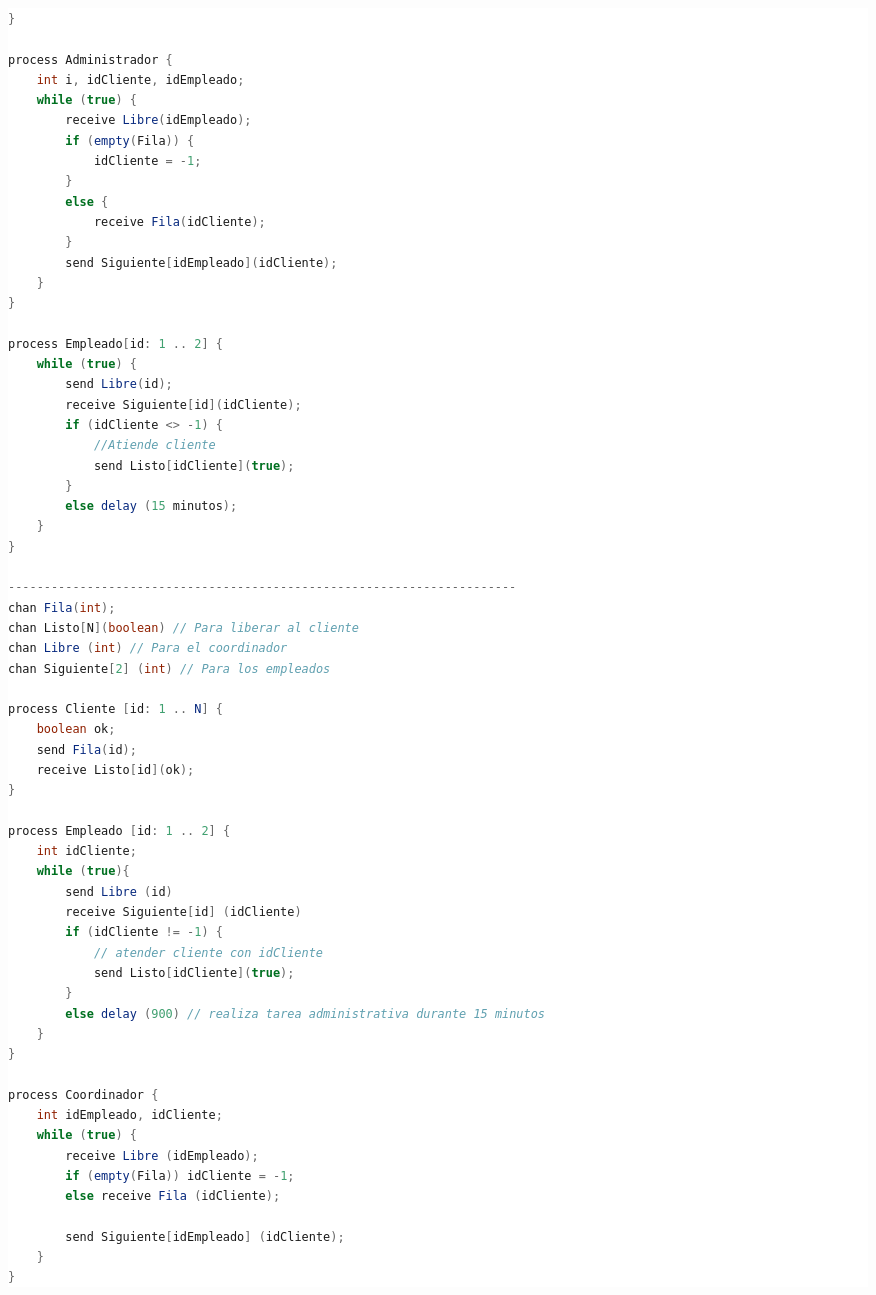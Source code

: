 ```java
}

process Administrador {
	int i, idCliente, idEmpleado;
	while (true) {
		receive Libre(idEmpleado);
		if (empty(Fila)) {
			idCliente = -1;
		}
		else {
			receive Fila(idCliente);
		}
		send Siguiente[idEmpleado](idCliente);
	}
}

process Empleado[id: 1 .. 2] {
	while (true) {
		send Libre(id);
		receive Siguiente[id](idCliente);
		if (idCliente <> -1) {
			//Atiende cliente
			send Listo[idCliente](true);
		}
		else delay (15 minutos);
	}
}

-----------------------------------------------------------------------
chan Fila(int); 
chan Listo[N](boolean) // Para liberar al cliente
chan Libre (int) // Para el coordinador
chan Siguiente[2] (int) // Para los empleados

process Cliente [id: 1 .. N] {
	boolean ok;
	send Fila(id);
	receive Listo[id](ok);
} 

process Empleado [id: 1 .. 2] {
	int idCliente;
	while (true){
		send Libre (id)
		receive Siguiente[id] (idCliente)
		if (idCliente != -1) {
			// atender cliente con idCliente
			send Listo[idCliente](true);
		}
		else delay (900) // realiza tarea administrativa durante 15 minutos
	}
}

process Coordinador {
	int idEmpleado, idCliente;
	while (true) {
		receive Libre (idEmpleado);
		if (empty(Fila)) idCliente = -1;
		else receive Fila (idCliente);

		send Siguiente[idEmpleado] (idCliente);
	}
}
```